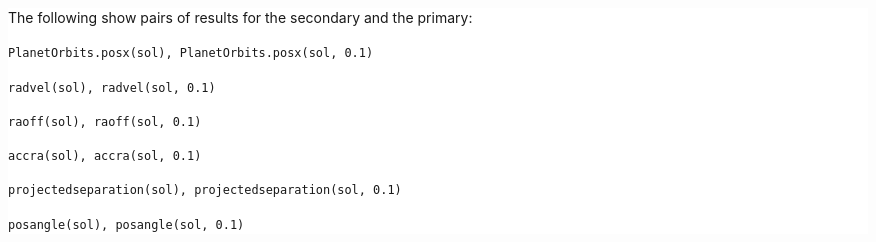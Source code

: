 The following show pairs of results for the secondary and the primary:
```@example 1
PlanetOrbits.posx(sol), PlanetOrbits.posx(sol, 0.1)
```

```@example 1
radvel(sol), radvel(sol, 0.1)
```

```@example 1
raoff(sol), raoff(sol, 0.1)
```

```@example 1
accra(sol), accra(sol, 0.1)
```

```@example 1
projectedseparation(sol), projectedseparation(sol, 0.1)
```
```@example 1
posangle(sol), posangle(sol, 0.1)
```
